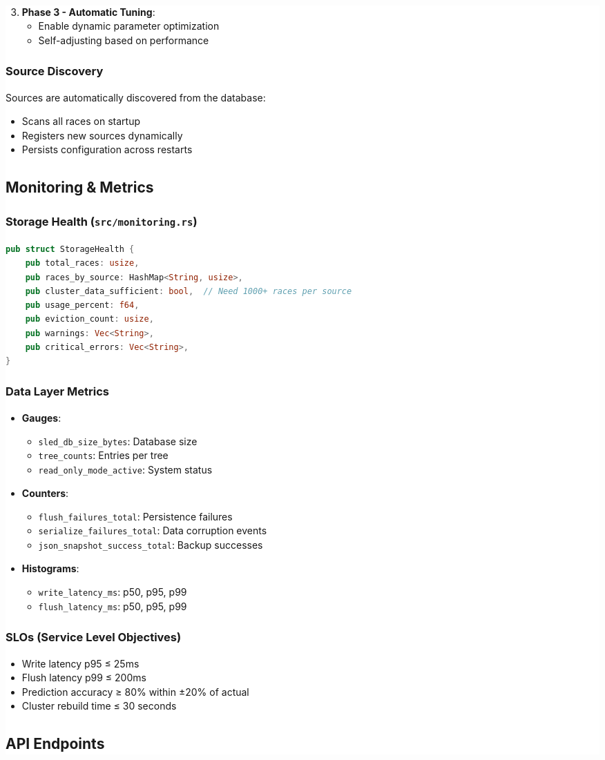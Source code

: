 3. **Phase 3 - Automatic Tuning**:
   - Enable dynamic parameter optimization
   - Self-adjusting based on performance

### Source Discovery

Sources are automatically discovered from the database:
- Scans all races on startup
- Registers new sources dynamically
- Persists configuration across restarts

## Monitoring & Metrics

### Storage Health (`src/monitoring.rs`)

```rust
pub struct StorageHealth {
    pub total_races: usize,
    pub races_by_source: HashMap<String, usize>,
    pub cluster_data_sufficient: bool,  // Need 1000+ races per source
    pub usage_percent: f64,
    pub eviction_count: usize,
    pub warnings: Vec<String>,
    pub critical_errors: Vec<String>,
}
```

### Data Layer Metrics

- **Gauges**:
  - `sled_db_size_bytes`: Database size
  - `tree_counts`: Entries per tree
  - `read_only_mode_active`: System status

- **Counters**:
  - `flush_failures_total`: Persistence failures
  - `serialize_failures_total`: Data corruption events
  - `json_snapshot_success_total`: Backup successes

- **Histograms**:
  - `write_latency_ms`: p50, p95, p99
  - `flush_latency_ms`: p50, p95, p99

### SLOs (Service Level Objectives)

- Write latency p95 ≤ 25ms
- Flush latency p99 ≤ 200ms
- Prediction accuracy ≥ 80% within ±20% of actual
- Cluster rebuild time ≤ 30 seconds

## API Endpoints
